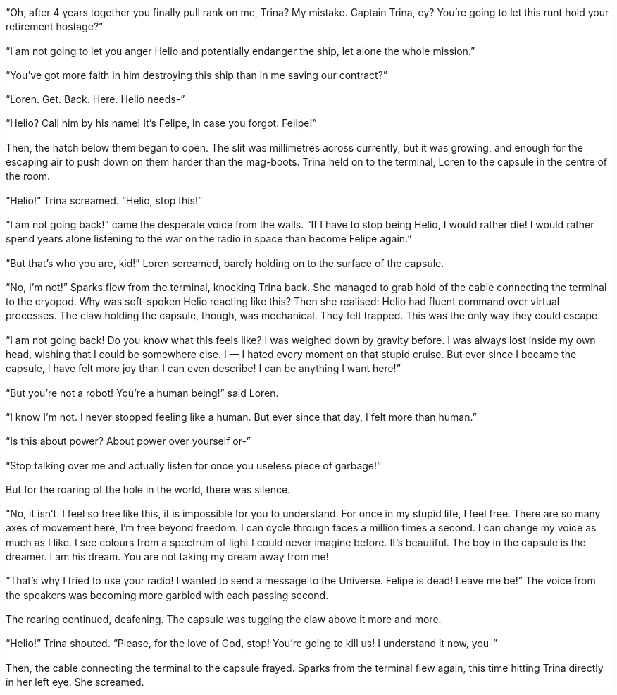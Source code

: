 “Oh, after 4 years together you finally pull rank on me, Trina? My mistake. Captain Trina, ey? You’re going to let this runt hold your retirement hostage?”

“I am not going to let you anger Helio and potentially endanger the ship, let alone the whole mission.”

“You’ve got more faith in him destroying this ship than in me saving our contract?”

“Loren. Get. Back. Here. Helio needs-”

“Helio? Call him by his name! It’s Felipe, in case you forgot. Felipe!” 

Then, the hatch below them began to open. The slit was millimetres across currently, but it was growing, and enough for the escaping air to push down on them harder than the mag-boots. Trina held on to the terminal, Loren to the capsule in the centre of the room.

“Helio!” Trina screamed. “Helio, stop this!”

“I am not going back!” came the desperate voice from the walls. “If I have to stop being Helio, I would rather die! I would rather spend years alone listening to the war on the radio in space than become Felipe again.”

“But that’s who you are, kid!” Loren screamed, barely holding on to the surface of the capsule.

“No, I’m not!” Sparks flew from the terminal, knocking Trina back. She managed to grab hold of the cable connecting the terminal to the cryopod. Why was soft-spoken Helio reacting like this? Then she realised: Helio had fluent command over virtual processes. The claw holding the capsule, though, was mechanical. They felt trapped. This was the only way they could escape. 

“I am not going back! Do you know what this feels like? I was weighed down by gravity before. I was always lost inside my own head, wishing that I could be somewhere else. I — I hated every moment on that stupid cruise. But ever since I became the capsule, I have felt more joy than I can even describe! I can be anything I want here!”

“But you’re not a robot! You’re a human being!” said Loren.

“I know I’m not. I never stopped feeling like a human. But ever since that day, I felt more than human.”

“Is this about power? About power over yourself or-”

“Stop talking over me and actually listen for once you useless piece of garbage!” 

But for the roaring of the hole in the world, there was silence. 

“No, it isn’t. I feel so free like this, it is impossible for you to understand. For once in my stupid life, I feel free. There are so many axes of movement here, I’m free beyond freedom. I can cycle through faces a million times a second. I can change my voice as much as I like. I see colours from a spectrum of light I could never imagine before. It’s beautiful. The boy in the capsule is the dreamer. I am his dream. You are not taking my dream away from me!

“That’s why I tried to use your radio! I wanted to send a message to the Universe. Felipe is dead! Leave me be!” The voice from the speakers was becoming more garbled with each passing second.

The roaring continued, deafening. The capsule was tugging the claw above it more and more. 

“Helio!” Trina shouted. “Please, for the love of God, stop! You’re going to kill us! I understand it now, you-” 

Then, the cable connecting the terminal to the capsule frayed. Sparks from the terminal flew again, this time hitting Trina directly in her left eye. She screamed.
